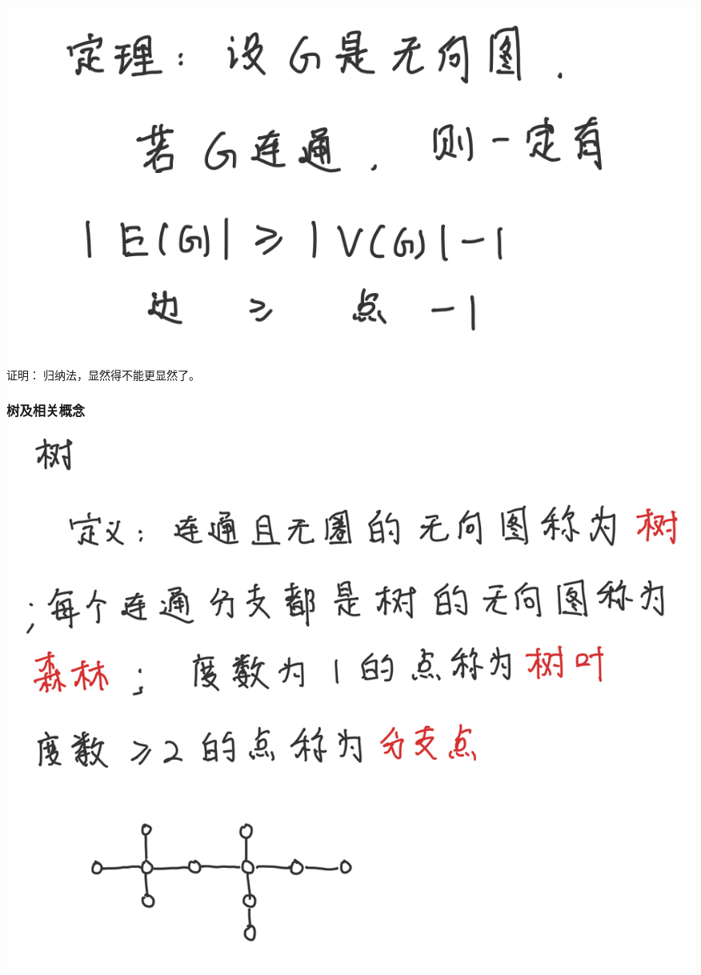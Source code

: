 ![IMG-20250723122921513](IMG-20250723122921513.png)
证明：
归纳法，显然得不能更显然了。

### 树及相关概念
![IMG-20250723122921538](IMG-20250723122921538.png)
